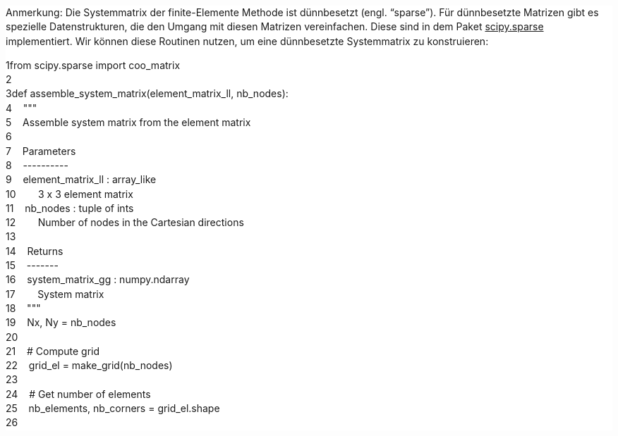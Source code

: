 

</figure>
<div id='shaded*-1' class='framedenv'>
<p class='noindent'><span class='underline'><span class='cmbx-12'>Anmerkung:</span></span> Die Systemmatrix der finite-Elemente Methode ist dünnbesetzt
(engl. “sparse”). Für dünnbesetzte Matrizen gibt es spezielle Datenstrukturen,
die den Umgang mit diesen Matrizen vereinfachen. Diese sind in dem Paket
<a href='https://docs.scipy.org/doc/scipy/reference/sparse.html'><span class='cmtt-12'>scipy.sparse</span></a> implementiert. Wir können diese Routinen nutzen, um eine
dünnbesetzte Systemmatrix zu konstruieren: </p>
<div id='listing-16' class='lstlisting'><span class='label'><a id='x1-7049r1'></a><span class='cmr-6'>1</span></span><span class='cmtt-10'>from scipy.sparse import coo_matrix </span><br />
<span class='label'><a id='x1-7050r2'></a><span class='cmr-6'>2</span></span><span class='cmtt-10'> </span><br />
<span class='label'><a id='x1-7051r3'></a><span class='cmr-6'>3</span></span><span class='cmtt-10'>def assemble_system_matrix(element_matrix_ll, nb_nodes): </span><br />
<span class='label'><a id='x1-7052r4'></a><span class='cmr-6'>4</span></span><span class='cmtt-10'>    """ </span><br />
<span class='label'><a id='x1-7053r5'></a><span class='cmr-6'>5</span></span><span class='cmtt-10'>    Assemble system matrix from the element matrix </span><br />
<span class='label'><a id='x1-7054r6'></a><span class='cmr-6'>6</span></span><span class='cmtt-10'> </span><br />
<span class='label'><a id='x1-7055r7'></a><span class='cmr-6'>7</span></span><span class='cmtt-10'>    Parameters </span><br />
<span class='label'><a id='x1-7056r8'></a><span class='cmr-6'>8</span></span><span class='cmtt-10'>    ---------- </span><br />
<span class='label'><a id='x1-7057r9'></a><span class='cmr-6'>9</span></span><span class='cmtt-10'>    element_matrix_ll : array_like </span><br />
<span class='label'><a id='x1-7058r10'></a><span class='cmr-6'>10</span></span><span class='cmtt-10'>        3 x 3 element matrix </span><br />
<span class='label'><a id='x1-7059r11'></a><span class='cmr-6'>11</span></span><span class='cmtt-10'>    nb_nodes : tuple of ints </span><br />
<span class='label'><a id='x1-7060r12'></a><span class='cmr-6'>12</span></span><span class='cmtt-10'>        Number of nodes in the Cartesian directions </span><br />
<span class='label'><a id='x1-7061r13'></a><span class='cmr-6'>13</span></span><span class='cmtt-10'> </span><br />
<span class='label'><a id='x1-7062r14'></a><span class='cmr-6'>14</span></span><span class='cmtt-10'>    Returns </span><br />
<span class='label'><a id='x1-7063r15'></a><span class='cmr-6'>15</span></span><span class='cmtt-10'>    ------- </span><br />
<span class='label'><a id='x1-7064r16'></a><span class='cmr-6'>16</span></span><span class='cmtt-10'>    system_matrix_gg : numpy.ndarray </span><br />
<span class='label'><a id='x1-7065r17'></a><span class='cmr-6'>17</span></span><span class='cmtt-10'>        System matrix </span><br />
<span class='label'><a id='x1-7066r18'></a><span class='cmr-6'>18</span></span><span class='cmtt-10'>    """ </span><br />
<span class='label'><a id='x1-7067r19'></a><span class='cmr-6'>19</span></span><span class='cmtt-10'>    Nx, Ny = nb_nodes </span><br />
<span class='label'><a id='x1-7068r20'></a><span class='cmr-6'>20</span></span><span class='cmtt-10'> </span><br />
<span class='label'><a id='x1-7069r21'></a><span class='cmr-6'>21</span></span><span class='cmtt-10'>    # Compute grid </span><br />
<span class='label'><a id='x1-7070r22'></a><span class='cmr-6'>22</span></span><span class='cmtt-10'>    grid_el = make_grid(nb_nodes) </span><br />
<span class='label'><a id='x1-7071r23'></a><span class='cmr-6'>23</span></span><span class='cmtt-10'> </span><br />
<span class='label'><a id='x1-7072r24'></a><span class='cmr-6'>24</span></span><span class='cmtt-10'>    # Get number of elements </span><br />
<span class='label'><a id='x1-7073r25'></a><span class='cmr-6'>25</span></span><span class='cmtt-10'>    nb_elements, nb_corners = grid_el.shape </span><br />
<span class='label'><a id='x1-7074r26'></a><span class='cmr-6'>26</span></span><span class='cmtt-10'> </span><br />